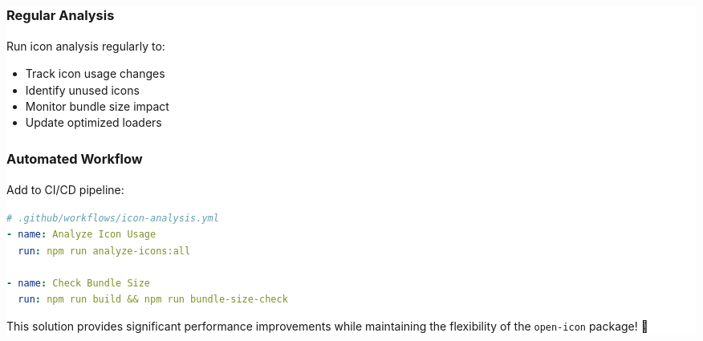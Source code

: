 ### Regular Analysis

Run icon analysis regularly to:

- Track icon usage changes
- Identify unused icons  
- Monitor bundle size impact
- Update optimized loaders

### Automated Workflow

Add to CI/CD pipeline:

```yaml
# .github/workflows/icon-analysis.yml
- name: Analyze Icon Usage
  run: npm run analyze-icons:all
  
- name: Check Bundle Size
  run: npm run build && npm run bundle-size-check
```

This solution provides significant performance improvements while maintaining the flexibility of the `open-icon` package! 🚀